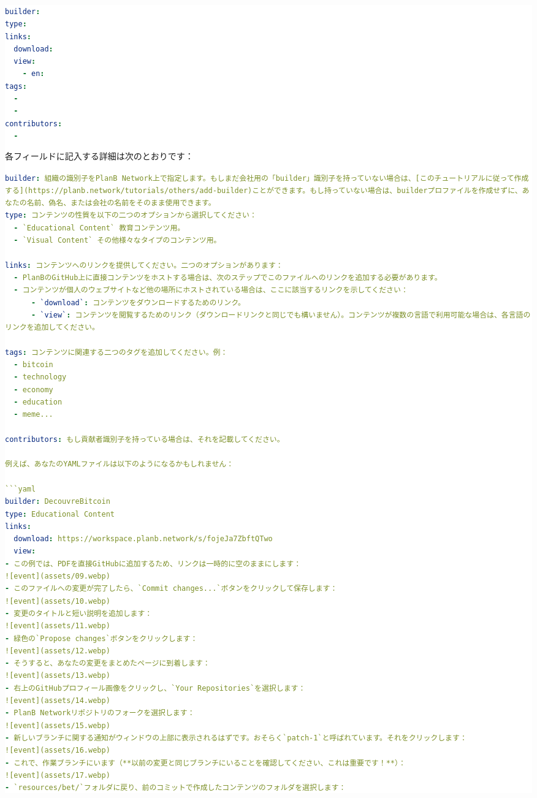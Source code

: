 ```yaml
builder: 
type: 
links:
  download: 
  view: 
    - en: 
tags:
  - 
  - 
contributors:
  - 
```

各フィールドに記入する詳細は次のとおりです：
```yaml
builder: 組織の識別子をPlanB Network上で指定します。もしまだ会社用の「builder」識別子を持っていない場合は、[このチュートリアルに従って作成する](https://planb.network/tutorials/others/add-builder)ことができます。もし持っていない場合は、builderプロファイルを作成せずに、あなたの名前、偽名、または会社の名前をそのまま使用できます。
type: コンテンツの性質を以下の二つのオプションから選択してください：
  - `Educational Content` 教育コンテンツ用。
  - `Visual Content` その他様々なタイプのコンテンツ用。

links: コンテンツへのリンクを提供してください。二つのオプションがあります：
  - PlanBのGitHub上に直接コンテンツをホストする場合は、次のステップでこのファイルへのリンクを追加する必要があります。
  - コンテンツが個人のウェブサイトなど他の場所にホストされている場合は、ここに該当するリンクを示してください：
      - `download`: コンテンツをダウンロードするためのリンク。
      - `view`: コンテンツを閲覧するためのリンク（ダウンロードリンクと同じでも構いません）。コンテンツが複数の言語で利用可能な場合は、各言語のリンクを追加してください。

tags: コンテンツに関連する二つのタグを追加してください。例：
  - bitcoin
  - technology
  - economy
  - education
  - meme...

contributors: もし貢献者識別子を持っている場合は、それを記載してください。

例えば、あなたのYAMLファイルは以下のようになるかもしれません：

```yaml
builder: DecouvreBitcoin
type: Educational Content
links:
  download: https://workspace.planb.network/s/fojeJa7ZbftQTwo
  view:
- この例では、PDFを直接GitHubに追加するため、リンクは一時的に空のままにします：
![event](assets/09.webp)
- このファイルへの変更が完了したら、`Commit changes...`ボタンをクリックして保存します：
![event](assets/10.webp)
- 変更のタイトルと短い説明を追加します：
![event](assets/11.webp)
- 緑色の`Propose changes`ボタンをクリックします：
![event](assets/12.webp)
- そうすると、あなたの変更をまとめたページに到着します：
![event](assets/13.webp)
- 右上のGitHubプロフィール画像をクリックし、`Your Repositories`を選択します：
![event](assets/14.webp)
- PlanB Networkリポジトリのフォークを選択します：
![event](assets/15.webp)
- 新しいブランチに関する通知がウィンドウの上部に表示されるはずです。おそらく`patch-1`と呼ばれています。それをクリックします：
![event](assets/16.webp)
- これで、作業ブランチにいます（**以前の変更と同じブランチにいることを確認してください、これは重要です！**）：
![event](assets/17.webp)
- `resources/bet/`フォルダに戻り、前のコミットで作成したコンテンツのフォルダを選択します：
```